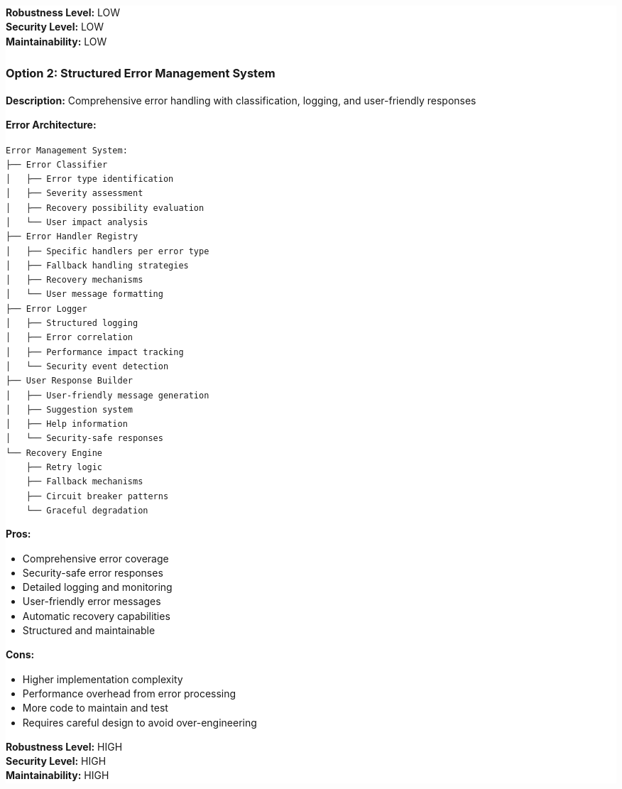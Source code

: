 **Robustness Level:** LOW  
**Security Level:** LOW  
**Maintainability:** LOW  

### Option 2: Structured Error Management System
**Description:** Comprehensive error handling with classification, logging, and user-friendly responses

**Error Architecture:**
```
Error Management System:
├── Error Classifier
│   ├── Error type identification
│   ├── Severity assessment
│   ├── Recovery possibility evaluation
│   └── User impact analysis
├── Error Handler Registry
│   ├── Specific handlers per error type
│   ├── Fallback handling strategies
│   ├── Recovery mechanisms
│   └── User message formatting
├── Error Logger
│   ├── Structured logging
│   ├── Error correlation
│   ├── Performance impact tracking
│   └── Security event detection
├── User Response Builder
│   ├── User-friendly message generation
│   ├── Suggestion system
│   ├── Help information
│   └── Security-safe responses
└── Recovery Engine
    ├── Retry logic
    ├── Fallback mechanisms
    ├── Circuit breaker patterns
    └── Graceful degradation
```

**Pros:**
- Comprehensive error coverage
- Security-safe error responses
- Detailed logging and monitoring
- User-friendly error messages
- Automatic recovery capabilities
- Structured and maintainable

**Cons:**
- Higher implementation complexity
- Performance overhead from error processing
- More code to maintain and test
- Requires careful design to avoid over-engineering

**Robustness Level:** HIGH  
**Security Level:** HIGH  
**Maintainability:** HIGH  
